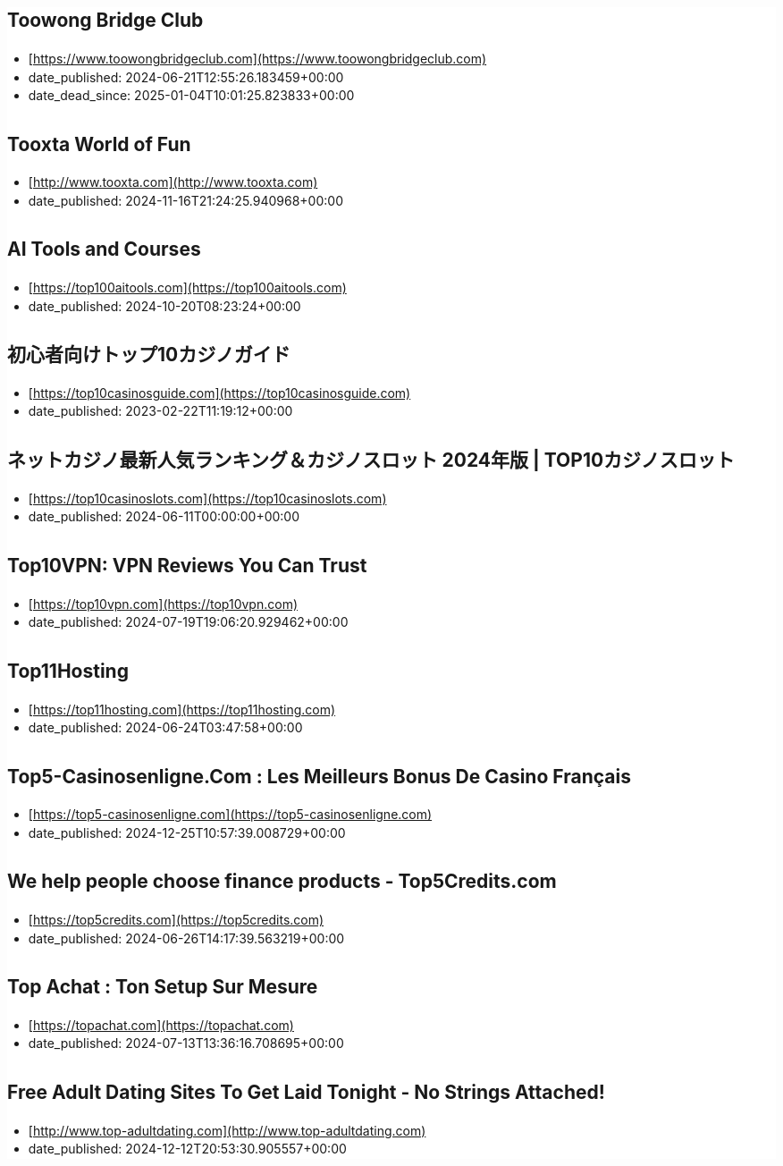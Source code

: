  ## Toowong Bridge Club
 - [https://www.toowongbridgeclub.com](https://www.toowongbridgeclub.com)
 - date_published: 2024-06-21T12:55:26.183459+00:00
 - date_dead_since: 2025-01-04T10:01:25.823833+00:00

 ## Tooxta World of Fun
 - [http://www.tooxta.com](http://www.tooxta.com)
 - date_published: 2024-11-16T21:24:25.940968+00:00

 ## AI Tools and Courses
 - [https://top100aitools.com](https://top100aitools.com)
 - date_published: 2024-10-20T08:23:24+00:00

 ## 初心者向けトップ10カジノガイド
 - [https://top10casinosguide.com](https://top10casinosguide.com)
 - date_published: 2023-02-22T11:19:12+00:00

 ## ネットカジノ最新人気ランキング＆カジノスロット 2024年版 | TOP10カジノスロット
 - [https://top10casinoslots.com](https://top10casinoslots.com)
 - date_published: 2024-06-11T00:00:00+00:00

 ## Top10VPN: VPN Reviews You Can Trust
 - [https://top10vpn.com](https://top10vpn.com)
 - date_published: 2024-07-19T19:06:20.929462+00:00

 ## Top11Hosting
 - [https://top11hosting.com](https://top11hosting.com)
 - date_published: 2024-06-24T03:47:58+00:00

 ## Top5-Casinosenligne.Com : Les Meilleurs Bonus De Casino Français
 - [https://top5-casinosenligne.com](https://top5-casinosenligne.com)
 - date_published: 2024-12-25T10:57:39.008729+00:00

 ## We help people choose finance products - Top5Credits.com
 - [https://top5credits.com](https://top5credits.com)
 - date_published: 2024-06-26T14:17:39.563219+00:00

 ## Top Achat : Ton Setup Sur Mesure
 - [https://topachat.com](https://topachat.com)
 - date_published: 2024-07-13T13:36:16.708695+00:00

 ## Free Adult Dating Sites To Get Laid Tonight - No Strings Attached!
 - [http://www.top-adultdating.com](http://www.top-adultdating.com)
 - date_published: 2024-12-12T20:53:30.905557+00:00
